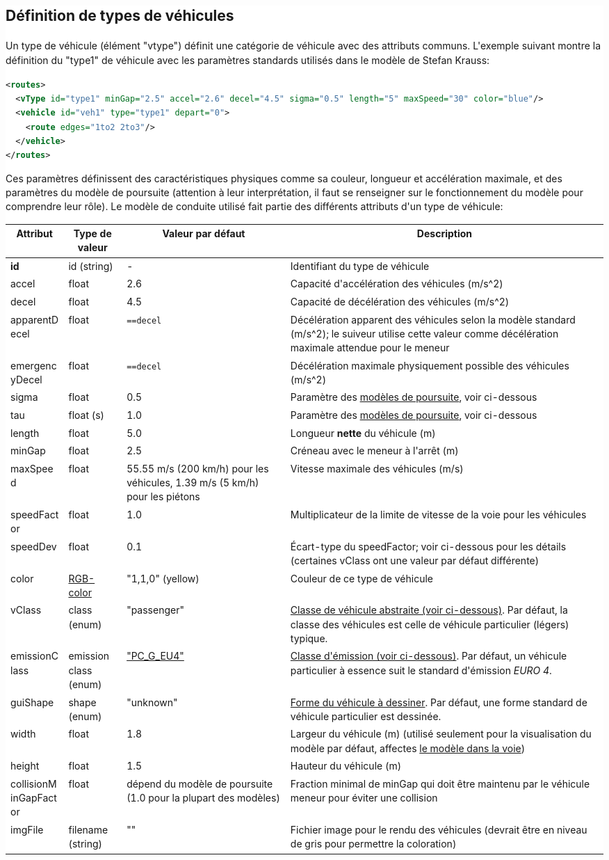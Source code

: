 ## Définition de types de véhicules
Un type de véhicule (élément "vtype") définit une catégorie de véhicule avec des attributs communs. L'exemple suivant montre la définition du "type1" de véhicule avec les paramètres standards utilisés dans le modèle de Stefan Krauss:
```xml
<routes>
  <vType id="type1" minGap="2.5" accel="2.6" decel="4.5" sigma="0.5" length="5" maxSpeed="30" color="blue"/>
  <vehicle id="veh1" type="type1" depart="0">
    <route edges="1to2 2to3"/>
  </vehicle>
</routes>
```
Ces paramètres définissent des caractéristiques physiques comme sa couleur, longueur et accélération maximale, et des paramètres du modèle de poursuite (attention à leur interprétation, il faut se renseigner sur le fonctionnement du modèle pour comprendre leur rôle). Le modèle de conduite utilisé fait partie des différents attributs d'un type de véhicule:

| Attribut  | Type de valeur | Valeur par défaut | Description  |
| ----------------- | --------------------------------- | ------------------------------------------------------------------- | ------------------------------------------------------- |
| **id**            | id (string)                       | \-                                                                  | Identifiant du type de véhicule |
| accel             | float                             | 2.6                                                                 | Capacité d'accélération des véhicules (m/s^2) |
| decel             | float                             | 4.5                                                                 | Capacité de décélération des véhicules (m/s^2) |
| apparentDecel     | float                             | `==decel`                                                           | Décélération apparent des véhicules selon la modèle standard (m/s^2); le suiveur utilise cette valeur comme décélération maximale attendue pour le meneur |
| emergencyDecel    | float                             | `==decel`                                                           | Décélération maximale physiquement possible des véhicules (m/s^2) |
| sigma             | float                             | 0.5                                                                 | Paramètre des [modèles de poursuite](https://sumo.dlr.de/docs/Definition_of_Vehicles,_Vehicle_Types,_and_Routes.html#car-following_models), voir ci-dessous |
| tau               | float (s)                            | 1.0                                                                 | Paramètre des [modèles de poursuite](https://sumo.dlr.de/docs/Definition_of_Vehicles,_Vehicle_Types,_and_Routes.html#car-following_models), voir ci-dessous |
| length            | float                             | 5.0                                                                 | Longueur **nette** du véhicule (m) |
| minGap            | float                             | 2.5                                                                 | Créneau avec le meneur à l'arrêt (m) |
| maxSpeed          | float                             | 55.55 m/s (200 km/h) pour les véhicules, 1.39 m/s (5 km/h) pour les piétons | Vitesse maximale des véhicules (m/s) |
| speedFactor       | float                             | 1.0                                                                 | Multiplicateur de la limite de vitesse de la voie pour les véhicules |
| speedDev          | float                             | 0.1                                                                 | Écart-type du speedFactor; voir ci-dessous pour les détails (certaines vClass ont une valeur par défaut différente) |
| color             | [RGB-color](https://sumo.dlr.de/docs/Definition_of_Vehicles,_Vehicle_Types,_and_Routes.html#colors)   | "1,1,0" (yellow)                                                    | Couleur de ce type de véhicule |
| vClass            | class (enum)                      | "passenger"                                                         | [Classe de véhicule abstraite (voir ci-dessous)](https://sumo.dlr.de/docs/Definition_of_Vehicles,_Vehicle_Types,_and_Routes.html#abstract_vehicle_class). Par défaut, la classe des véhicules est celle de véhicule particulier (légers) typique. |
| emissionClass     | emission class (enum)             | ["PC_G_EU4"](Models/Emissions/HBEFA3-based.md)            | [Classe d'émission (voir ci-dessous)](#vehicle_emission_classes). Par défaut, un véhicule particulier à essence suit le standard d'émission *EURO 4*.                                                           |
| guiShape          | shape (enum)                      | "unknown"                                                           | [Forme du véhicule à dessiner](https://sumo.dlr.de/docs/Definition_of_Vehicles,_Vehicle_Types,_and_Routes.html#visualization). Par défaut, une forme standard de véhicule particulier est dessinée. |
| width             | float                             | 1.8                                                                 | Largeur du véhicule (m) (utilisé seulement pour la visualisation du modèle par défaut, affectes [le modèle dans la voie](https://sumo.dlr.de/docs/Simulation/SublaneModel.html)) |
| height            | float                             | 1.5                                                                 | Hauteur du véhicule (m) |
| collisionMinGapFactor | float                             | dépend du modèle de poursuite (1.0 pour la plupart des modèles) | Fraction minimal de minGap qui doit être maintenu par le véhicule meneur pour éviter une collision |
| imgFile           | filename (string)                 | ""                                                                  | Fichier image pour le rendu des véhicules (devrait être en niveau de gris pour permettre la coloration) |